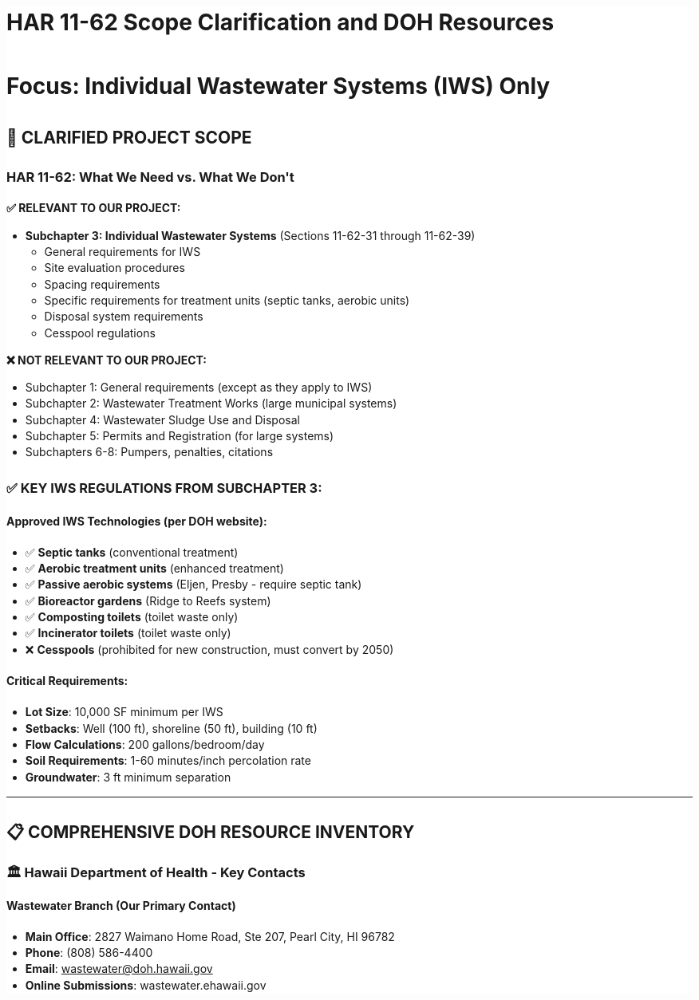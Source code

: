 # HAR 11-62 Scope Clarification and DOH Resources
# Focus: Individual Wastewater Systems (IWS) Only

## **🎯 CLARIFIED PROJECT SCOPE**

### **HAR 11-62: What We Need vs. What We Don't**

**✅ RELEVANT TO OUR PROJECT:**
- **Subchapter 3: Individual Wastewater Systems** (Sections 11-62-31 through 11-62-39)
  - General requirements for IWS
  - Site evaluation procedures  
  - Spacing requirements
  - Specific requirements for treatment units (septic tanks, aerobic units)
  - Disposal system requirements
  - Cesspool regulations

**❌ NOT RELEVANT TO OUR PROJECT:**
- Subchapter 1: General requirements (except as they apply to IWS)
- Subchapter 2: Wastewater Treatment Works (large municipal systems)
- Subchapter 4: Wastewater Sludge Use and Disposal
- Subchapter 5: Permits and Registration (for large systems)
- Subchapters 6-8: Pumpers, penalties, citations

### **✅ KEY IWS REGULATIONS FROM SUBCHAPTER 3:**

#### **Approved IWS Technologies** (per DOH website):
- ✅ **Septic tanks** (conventional treatment)
- ✅ **Aerobic treatment units** (enhanced treatment)  
- ✅ **Passive aerobic systems** (Eljen, Presby - require septic tank)
- ✅ **Bioreactor gardens** (Ridge to Reefs system)
- ✅ **Composting toilets** (toilet waste only)
- ✅ **Incinerator toilets** (toilet waste only)
- ❌ **Cesspools** (prohibited for new construction, must convert by 2050)

#### **Critical Requirements:**
- **Lot Size**: 10,000 SF minimum per IWS
- **Setbacks**: Well (100 ft), shoreline (50 ft), building (10 ft)
- **Flow Calculations**: 200 gallons/bedroom/day
- **Soil Requirements**: 1-60 minutes/inch percolation rate
- **Groundwater**: 3 ft minimum separation

---

## **📋 COMPREHENSIVE DOH RESOURCE INVENTORY**

### **🏛️ Hawaii Department of Health - Key Contacts**

#### **Wastewater Branch** (Our Primary Contact)
- **Main Office**: 2827 Waimano Home Road, Ste 207, Pearl City, HI 96782
- **Phone**: (808) 586-4400
- **Email**: wastewater@doh.hawaii.gov
- **Online Submissions**: wastewater.ehawaii.gov
